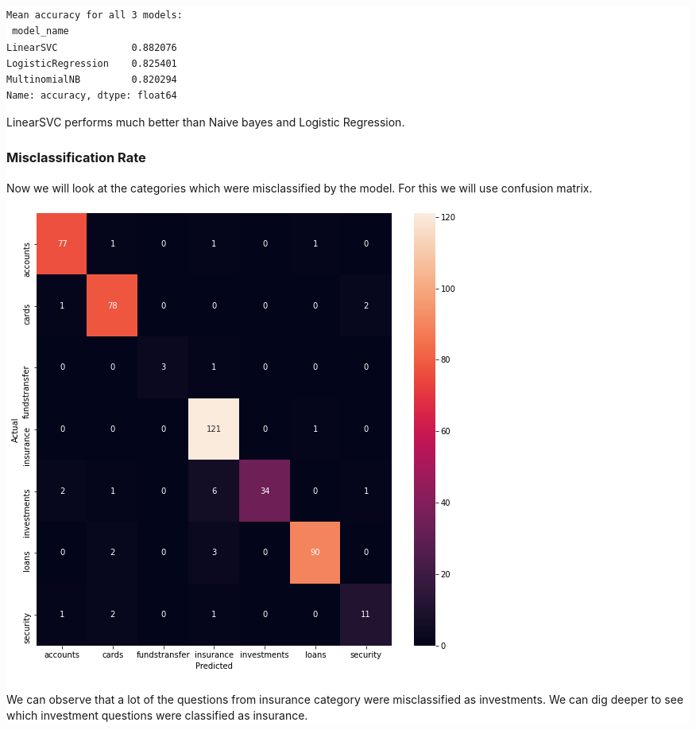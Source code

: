 

    Mean accuracy for all 3 models: 
     model_name
    LinearSVC             0.882076
    LogisticRegression    0.825401
    MultinomialNB         0.820294
    Name: accuracy, dtype: float64


LinearSVC performs much better than Naive bayes and Logistic Regression.

### Misclassification Rate

Now we will look at the categories which were misclassified by the model. For this we will use confusion matrix.



![png](/images/bot/output_53_0.png)


We can observe that a lot of the questions from insurance category were misclassified as investments. We can dig deeper to see which investment questions were classified as insurance.

